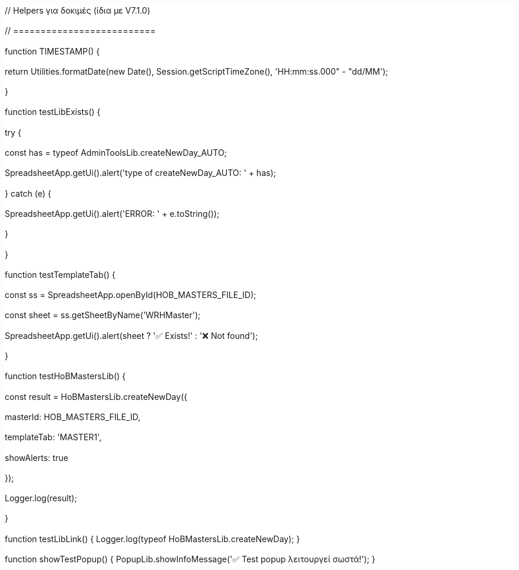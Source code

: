 // Helpers για δοκιμές (ίδια με V7.1.0)

// ==========================

function TIMESTAMP() {

return Utilities.formatDate(new Date(), Session.getScriptTimeZone(), 'HH:mm:ss.000" - "dd/MM');

}

function testLibExists() {

try {

const has = typeof AdminToolsLib.createNewDay_AUTO;

SpreadsheetApp.getUi().alert('type of createNewDay_AUTO: ' + has);

} catch (e) {

SpreadsheetApp.getUi().alert('ERROR: ' + e.toString());

}

}

function testTemplateTab() {

const ss = SpreadsheetApp.openById(HOB_MASTERS_FILE_ID);

const sheet = ss.getSheetByName('WRHMaster');

SpreadsheetApp.getUi().alert(sheet ? '✅ Exists!' : '❌ Not found');

}

function testHoBMastersLib() {

const result = HoBMastersLib.createNewDay({

masterId: HOB_MASTERS_FILE_ID,

templateTab: 'MASTER1',

showAlerts: true

});

Logger.log(result);

}

function testLibLink() { Logger.log(typeof HoBMastersLib.createNewDay); }

function showTestPopup() { PopupLib.showInfoMessage('✅ Test popup λειτουργεί σωστά!'); }